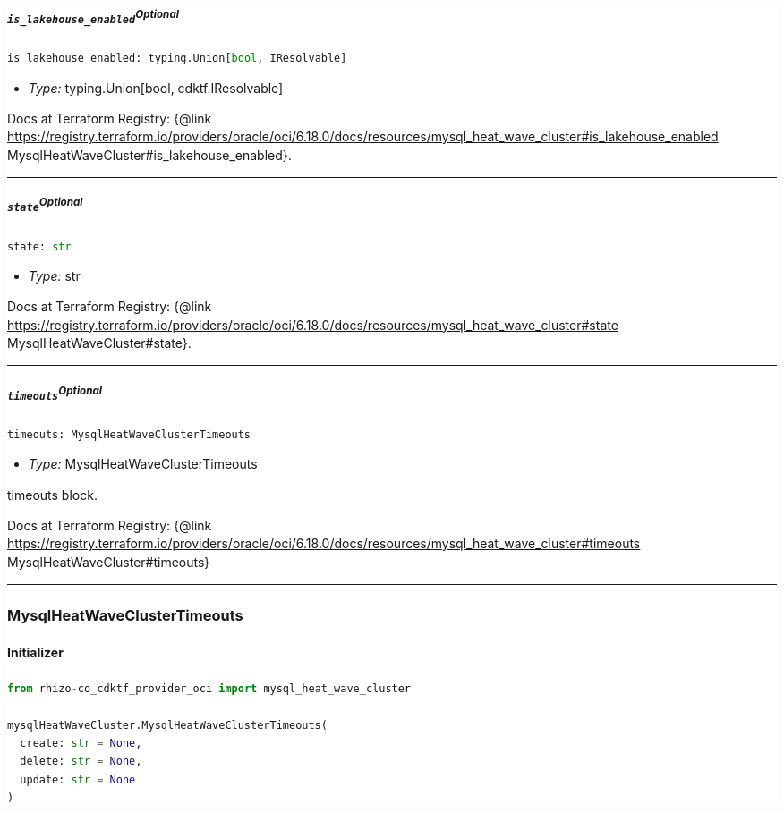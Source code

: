 ##### `is_lakehouse_enabled`<sup>Optional</sup> <a name="is_lakehouse_enabled" id="rhizo-co-terraform-provider-oci.mysqlHeatWaveCluster.MysqlHeatWaveClusterConfig.property.isLakehouseEnabled"></a>

```python
is_lakehouse_enabled: typing.Union[bool, IResolvable]
```

- *Type:* typing.Union[bool, cdktf.IResolvable]

Docs at Terraform Registry: {@link https://registry.terraform.io/providers/oracle/oci/6.18.0/docs/resources/mysql_heat_wave_cluster#is_lakehouse_enabled MysqlHeatWaveCluster#is_lakehouse_enabled}.

---

##### `state`<sup>Optional</sup> <a name="state" id="rhizo-co-terraform-provider-oci.mysqlHeatWaveCluster.MysqlHeatWaveClusterConfig.property.state"></a>

```python
state: str
```

- *Type:* str

Docs at Terraform Registry: {@link https://registry.terraform.io/providers/oracle/oci/6.18.0/docs/resources/mysql_heat_wave_cluster#state MysqlHeatWaveCluster#state}.

---

##### `timeouts`<sup>Optional</sup> <a name="timeouts" id="rhizo-co-terraform-provider-oci.mysqlHeatWaveCluster.MysqlHeatWaveClusterConfig.property.timeouts"></a>

```python
timeouts: MysqlHeatWaveClusterTimeouts
```

- *Type:* <a href="#rhizo-co-terraform-provider-oci.mysqlHeatWaveCluster.MysqlHeatWaveClusterTimeouts">MysqlHeatWaveClusterTimeouts</a>

timeouts block.

Docs at Terraform Registry: {@link https://registry.terraform.io/providers/oracle/oci/6.18.0/docs/resources/mysql_heat_wave_cluster#timeouts MysqlHeatWaveCluster#timeouts}

---

### MysqlHeatWaveClusterTimeouts <a name="MysqlHeatWaveClusterTimeouts" id="rhizo-co-terraform-provider-oci.mysqlHeatWaveCluster.MysqlHeatWaveClusterTimeouts"></a>

#### Initializer <a name="Initializer" id="rhizo-co-terraform-provider-oci.mysqlHeatWaveCluster.MysqlHeatWaveClusterTimeouts.Initializer"></a>

```python
from rhizo-co_cdktf_provider_oci import mysql_heat_wave_cluster

mysqlHeatWaveCluster.MysqlHeatWaveClusterTimeouts(
  create: str = None,
  delete: str = None,
  update: str = None
)
```
